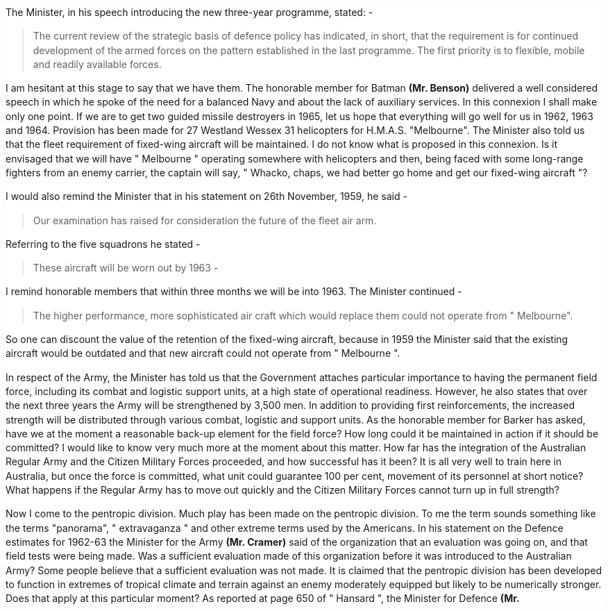 The Minister, in his speech introducing the new three-year programme, stated: - 

  >The current review of the strategic basis of defence policy has indicated, in short, that the requirement is for continued development of the armed forces on the pattern established in the last programme. The first priority is to flexible, mobile and readily available forces. 

I am hesitant at this stage to say that we have them. The honorable member for Batman  **(Mr. Benson)**  delivered a well considered speech in which he spoke of the need for a balanced Navy and about the lack of auxiliary services. In this connexion I shall make only one point. If we are to get two guided missile destroyers in 1965, let us hope that everything will go well for us in 1962, 1963 and 1964. Provision has been made for 27 Westland Wessex 31 helicopters for H.M.A.S. "Melbourne". The Minister also told us that the fleet requirement of fixed-wing aircraft will be maintained. I do not know what is proposed in this connexion. Is it envisaged that we will have " Melbourne " operating somewhere with helicopters and then, being faced with some long-range fighters from an enemy carrier, the captain will say, " Whacko, chaps, we had better go home and get our fixed-wing aircraft "? 

I would also remind the Minister that in his statement on 26th November, 1959, he said - 

  >Our examination has raised for consideration the future of the fleet air arm. 

Referring to the five squadrons he stated - 

  >These aircraft will be worn out by 1963 - 

I remind honorable members that within three months we will be into 1963. The Minister continued - 

  >The higher performance, more sophisticated air craft which would replace them could not operate from " Melbourne". 

So one can discount the value of the retention of the fixed-wing aircraft, because in 1959 the Minister said that the existing aircraft would be outdated and that new aircraft could not operate from " Melbourne ". 

In respect of the Army, the Minister has told us that the Government attaches particular importance to having the permanent field force, including its combat and logistic support units, at a high state of operational readiness. However, he also states that over the next three years the Army will be strengthened by 3,500 men. In addition to providing first reinforcements, the increased strength will be distributed through various combat, logistic and support units. As the honorable member for Barker has asked, have we at the moment a reasonable back-up element for the field force? How long could it be maintained in action if it should be committed? I would like to know very much more at the moment about this matter. How far has the integration of the Australian Regular Army and the Citizen Military Forces proceeded, and how successful has it been? It is all very well to train here in Australia, but once the force is committed, what unit could guarantee 100 per cent, movement of its personnel at short notice? What happens if the Regular Army has to move out quickly and the Citizen Military Forces cannot turn up in full strength? 

Now I come to the pentropic division. Much play has been made on the pentropic division. To me the term sounds something like the terms "panorama", " extravaganza " and other extreme terms used by the Americans. In his statement on the Defence estimates for 1962-63 the Minister for the Army  **(Mr. Cramer)**  said of the organization that an evaluation was going on, and that field tests were being made. Was a sufficient evaluation made of this organization before it was introduced to the Australian Army? Some people believe that a sufficient evaluation was not made. It is claimed that the pentropic division has been developed to function in extremes of tropical climate and terrain against an enemy moderately equipped but likely to be numerically stronger. Does that apply at this particular moment? As reported at page 650 of " Hansard ", the Minister for Defence  **(Mr.** 
